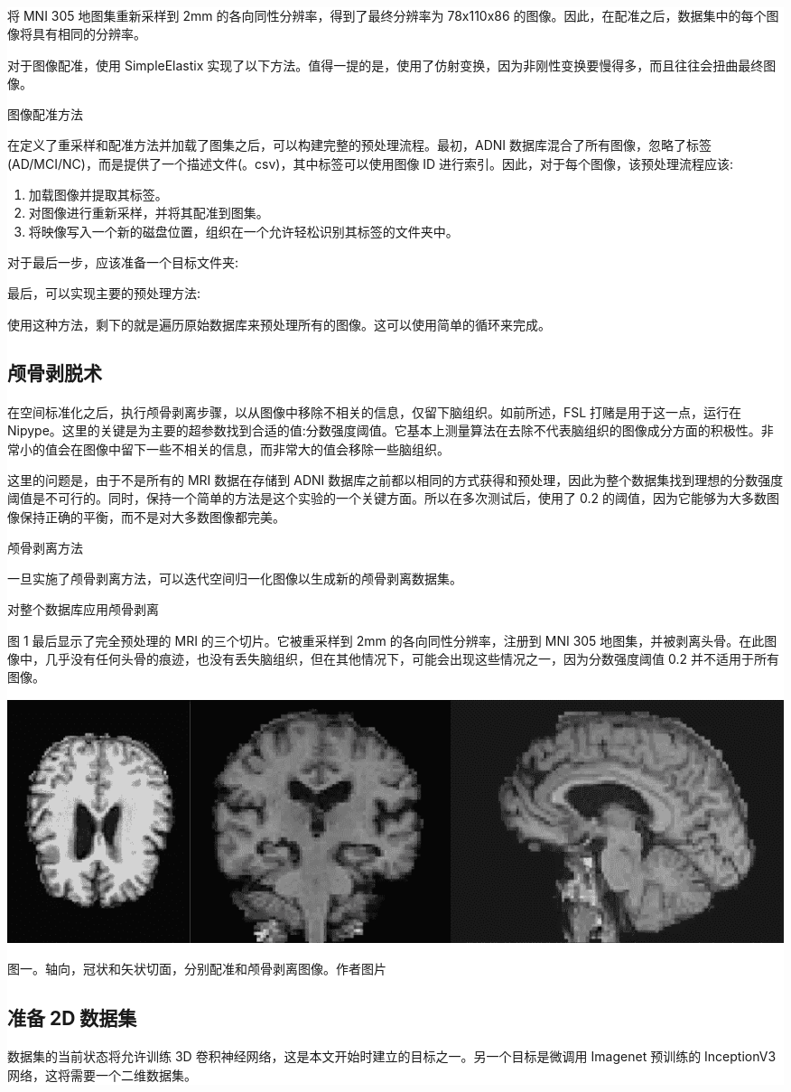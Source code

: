 将 MNI 305 地图集重新采样到 2mm 的各向同性分辨率，得到了最终分辨率为 78x110x86 的图像。因此，在配准之后，数据集中的每个图像将具有相同的分辨率。

对于图像配准，使用 SimpleElastix 实现了以下方法。值得一提的是，使用了仿射变换，因为非刚性变换要慢得多，而且往往会扭曲最终图像。

图像配准方法

在定义了重采样和配准方法并加载了图集之后，可以构建完整的预处理流程。最初，ADNI 数据库混合了所有图像，忽略了标签(AD/MCI/NC)，而是提供了一个描述文件(。csv)，其中标签可以使用图像 ID 进行索引。因此，对于每个图像，该预处理流程应该:

1.  加载图像并提取其标签。
2.  对图像进行重新采样，并将其配准到图集。
3.  将映像写入一个新的磁盘位置，组织在一个允许轻松识别其标签的文件夹中。

对于最后一步，应该准备一个目标文件夹:

最后，可以实现主要的预处理方法:

使用这种方法，剩下的就是遍历原始数据库来预处理所有的图像。这可以使用简单的循环来完成。

## 颅骨剥脱术

在空间标准化之后，执行颅骨剥离步骤，以从图像中移除不相关的信息，仅留下脑组织。如前所述，FSL 打赌是用于这一点，运行在 Nipype。这里的关键是为主要的超参数找到合适的值:分数强度阈值。它基本上测量算法在去除不代表脑组织的图像成分方面的积极性。非常小的值会在图像中留下一些不相关的信息，而非常大的值会移除一些脑组织。

这里的问题是，由于不是所有的 MRI 数据在存储到 ADNI 数据库之前都以相同的方式获得和预处理，因此为整个数据集找到理想的分数强度阈值是不可行的。同时，保持一个简单的方法是这个实验的一个关键方面。所以在多次测试后，使用了 0.2 的阈值，因为它能够为大多数图像保持正确的平衡，而不是对大多数图像都完美。

颅骨剥离方法

一旦实施了颅骨剥离方法，可以迭代空间归一化图像以生成新的颅骨剥离数据集。

对整个数据库应用颅骨剥离

图 1 最后显示了完全预处理的 MRI 的三个切片。它被重采样到 2mm 的各向同性分辨率，注册到 MNI 305 地图集，并被剥离头骨。在此图像中，几乎没有任何头骨的痕迹，也没有丢失脑组织，但在其他情况下，可能会出现这些情况之一，因为分数强度阈值 0.2 并不适用于所有图像。

![](img/c0000d31f98dda5f57a042383a33aaba.png)

图一。轴向，冠状和矢状切面，分别配准和颅骨剥离图像。作者图片

## 准备 2D 数据集

数据集的当前状态将允许训练 3D 卷积神经网络，这是本文开始时建立的目标之一。另一个目标是微调用 Imagenet 预训练的 InceptionV3 网络，这将需要一个二维数据集。
